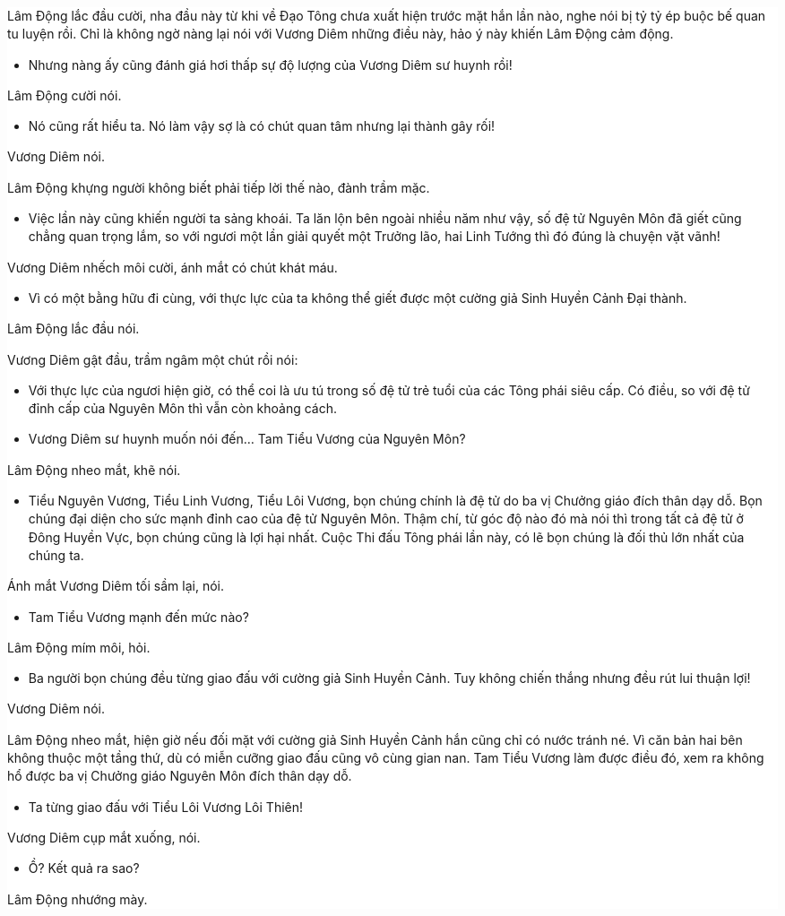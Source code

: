 Lâm Động lắc đầu cười, nha đầu này từ khi về Đạo Tông chưa xuất hiện trước mặt hắn lần nào, nghe nói bị tỷ tỷ ép buộc bế quan tu luyện rồi. Chỉ là không ngờ nàng lại nói với Vương Diêm những điều này, hảo ý này khiến Lâm Động cảm động.

- Nhưng nàng ấy cũng đánh giá hơi thấp sự độ lượng của Vương Diêm sư huynh rồi!

Lâm Động cười nói.

- Nó cũng rất hiểu ta. Nó làm vậy sợ là có chút quan tâm nhưng lại thành gây rối!

Vương Diêm nói.

Lâm Động khựng người không biết phải tiếp lời thế nào, đành trầm mặc.

- Việc lần này cũng khiến người ta sảng khoái. Ta lăn lộn bên ngoài nhiều năm như vậy, số đệ tử Nguyên Môn đã giết cũng chẳng quan trọng lắm, so với ngươi một lần giải quyết một Trưởng lão, hai Linh Tướng thì đó đúng là chuyện vặt vãnh!

Vương Diêm nhếch môi cười, ánh mắt có chút khát máu.

- Vì có một bằng hữu đi cùng, với thực lực của ta không thể giết được một cường giả Sinh Huyền Cảnh Đại thành.

Lâm Động lắc đầu nói.

Vương Diêm gật đầu, trầm ngâm một chút rồi nói:

- Với thực lực của ngươi hiện giờ, có thể coi là ưu tú trong số đệ tử trẻ tuổi của các Tông phái siêu cấp. Có điều, so với đệ tử đỉnh cấp của Nguyên Môn thì vẫn còn khoảng cách.

- Vương Diêm sư huynh muốn nói đến… Tam Tiểu Vương của Nguyên Môn?

Lâm Động nheo mắt, khẽ nói.

- Tiểu Nguyên Vương, Tiểu Linh Vương, Tiểu Lôi Vương, bọn chúng chính là đệ tử do ba vị Chưởng giáo đích thân dạy dỗ. Bọn chúng đại diện cho sức mạnh đỉnh cao của đệ tử Nguyên Môn. Thậm chí, từ góc độ nào đó mà nói thì trong tất cả đệ tử ở Đông Huyền Vực, bọn chúng cũng là lợi hại nhất. Cuộc Thi đấu Tông phái lần này, có lẽ bọn chúng là đối thủ lớn nhất của chúng ta.

Ánh mắt Vương Diêm tối sầm lại, nói.

- Tam Tiểu Vương mạnh đến mức nào?

Lâm Động mím môi, hỏi.

- Ba người bọn chúng đều từng giao đấu với cường giả Sinh Huyền Cảnh. Tuy không chiến thắng nhưng đều rút lui thuận lợi!

Vương Diêm nói.

Lâm Động nheo mắt, hiện giờ nếu đối mặt với cường giả Sinh Huyền Cảnh hắn cũng chỉ có nước tránh né. Vì căn bản hai bên không thuộc một tầng thứ, dù có miễn cưỡng giao đấu cũng vô cùng gian nan. Tam Tiểu Vương làm được điều đó, xem ra không hổ được ba vị Chưởng giáo Nguyên Môn đích thân dạy dỗ.

- Ta từng giao đấu với Tiểu Lôi Vương Lôi Thiên!

Vương Diêm cụp mắt xuống, nói.

- Ồ? Kết quả ra sao?

Lâm Động nhướng mày.
